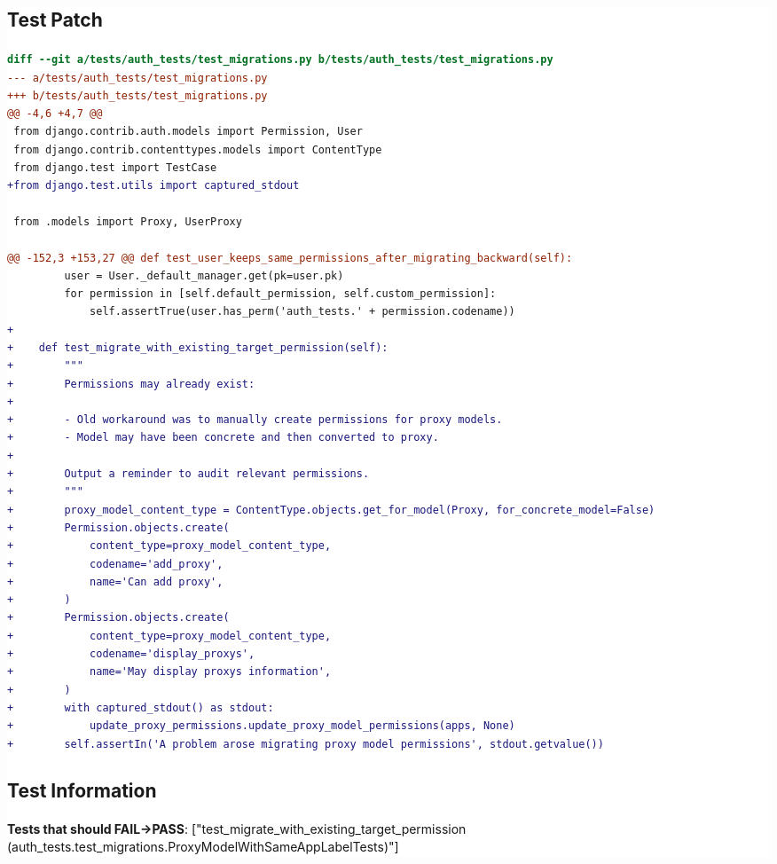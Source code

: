## Test Patch

```diff
diff --git a/tests/auth_tests/test_migrations.py b/tests/auth_tests/test_migrations.py
--- a/tests/auth_tests/test_migrations.py
+++ b/tests/auth_tests/test_migrations.py
@@ -4,6 +4,7 @@
 from django.contrib.auth.models import Permission, User
 from django.contrib.contenttypes.models import ContentType
 from django.test import TestCase
+from django.test.utils import captured_stdout
 
 from .models import Proxy, UserProxy
 
@@ -152,3 +153,27 @@ def test_user_keeps_same_permissions_after_migrating_backward(self):
         user = User._default_manager.get(pk=user.pk)
         for permission in [self.default_permission, self.custom_permission]:
             self.assertTrue(user.has_perm('auth_tests.' + permission.codename))
+
+    def test_migrate_with_existing_target_permission(self):
+        """
+        Permissions may already exist:
+
+        - Old workaround was to manually create permissions for proxy models.
+        - Model may have been concrete and then converted to proxy.
+
+        Output a reminder to audit relevant permissions.
+        """
+        proxy_model_content_type = ContentType.objects.get_for_model(Proxy, for_concrete_model=False)
+        Permission.objects.create(
+            content_type=proxy_model_content_type,
+            codename='add_proxy',
+            name='Can add proxy',
+        )
+        Permission.objects.create(
+            content_type=proxy_model_content_type,
+            codename='display_proxys',
+            name='May display proxys information',
+        )
+        with captured_stdout() as stdout:
+            update_proxy_permissions.update_proxy_model_permissions(apps, None)
+        self.assertIn('A problem arose migrating proxy model permissions', stdout.getvalue())

```

## Test Information

**Tests that should FAIL→PASS**: ["test_migrate_with_existing_target_permission (auth_tests.test_migrations.ProxyModelWithSameAppLabelTests)"]
